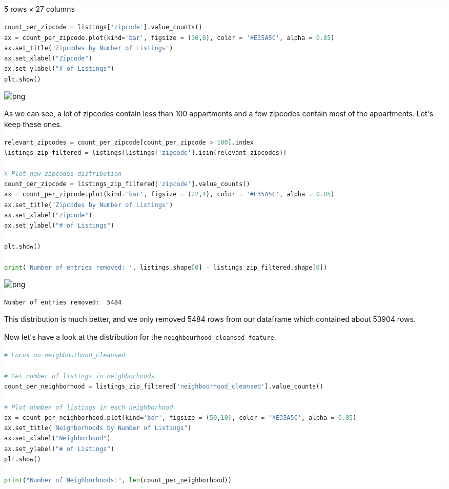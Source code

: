 <p>5 rows × 27 columns</p>
</div>




```python
count_per_zipcode = listings['zipcode'].value_counts()
ax = count_per_zipcode.plot(kind='bar', figsize = (30,8), color = '#E35A5C', alpha = 0.85)
ax.set_title("Zipcodes by Number of Listings")
ax.set_xlabel("Zipcode")
ax.set_ylabel("# of Listings")
plt.show()
```


![png](output_23_0.png)


As we can see, a lot of zipcodes contain less than 100 appartments and a few zipcodes contain most of the appartments. Let's keep these ones.


```python
relevant_zipcodes = count_per_zipcode[count_per_zipcode > 100].index
listings_zip_filtered = listings[listings['zipcode'].isin(relevant_zipcodes)]

# Plot new zipcodes distribution
count_per_zipcode = listings_zip_filtered['zipcode'].value_counts()
ax = count_per_zipcode.plot(kind='bar', figsize = (22,4), color = '#E35A5C', alpha = 0.85)
ax.set_title("Zipcodes by Number of Listings")
ax.set_xlabel("Zipcode")
ax.set_ylabel("# of Listings")

plt.show()

print('Number of entries removed: ', listings.shape[0] - listings_zip_filtered.shape[0])
```


![png](output_25_0.png)


    Number of entries removed:  5484


This distribution is much better, and we only removed 5484 rows from our dataframe which contained about 53904 rows.

Now let's have a look at the distribution for the `neighbourhood_cleansed feature`.


```python
# Focus on neighbourhood_cleansed

# Get number of listings in neighborhoods
count_per_neighborhood = listings_zip_filtered['neighbourhood_cleansed'].value_counts()

# Plot number of listings in each neighborhood
ax = count_per_neighborhood.plot(kind='bar', figsize = (50,10), color = '#E35A5C', alpha = 0.85)
ax.set_title("Neighborhoods by Number of Listings")
ax.set_xlabel("Neighborhood")
ax.set_ylabel("# of Listings")
plt.show()

print("Number of Neighborhoods:", len(count_per_neighborhood))
```
